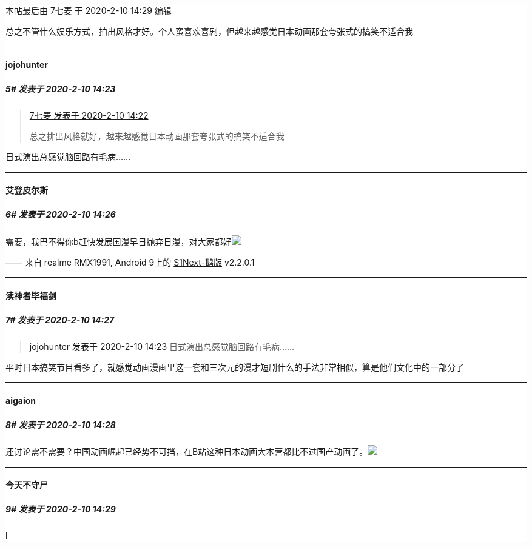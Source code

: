  本帖最后由 7七麦 于 2020-2-10 14:29 编辑 

总之不管什么娱乐方式，拍出风格才好。个人蛮喜欢喜剧，但越来越感觉日本动画那套夸张式的搞笑不适合我


-----

####  jojohunter  
##### 5#       发表于 2020-2-10 14:23


<blockquote><a href="httphttps://bbs.saraba1st.com/2b/forum.php?mod=redirect&amp;goto=findpost&amp;pid=46378807&amp;ptid=1913127" target="_blank">7七麦 发表于 2020-2-10 14:22</a>

总之排出风格就好，越来越感觉日本动画那套夸张式的搞笑不适合我</blockquote>
日式演出总感觉脑回路有毛病……


-----

####  艾登皮尔斯  
##### 6#       发表于 2020-2-10 14:26


需要，我巴不得你b赶快发展国漫早日抛弃日漫，对大家都好<img src="https://static.saraba1st.com/image/smiley/face2017/067.png" referrerpolicy="no-referrer">

—— 来自 realme RMX1991, Android 9上的 [S1Next-鹅版](https://github.com/ykrank/S1-Next/releases) v2.2.0.1


-----

####  渎神者毕福剑  
##### 7#       发表于 2020-2-10 14:27


<blockquote><a href="httphttps://bbs.saraba1st.com/2b/forum.php?mod=redirect&amp;goto=findpost&amp;pid=46378820&amp;ptid=1913127" target="_blank">jojohunter 发表于 2020-2-10 14:23</a>
日式演出总感觉脑回路有毛病……</blockquote>
平时日本搞笑节目看多了，就感觉动画漫画里这一套和三次元的漫才短剧什么的手法非常相似，算是他们文化中的一部分了


-----

####  aigaion  
##### 8#       发表于 2020-2-10 14:28


还讨论需不需要？中国动画崛起已经势不可挡，在B站这种日本动画大本营都比不过国产动画了。<img src="https://static.saraba1st.com/image/smiley/face2017/035.png" referrerpolicy="no-referrer">


-----

####  今天不守尸  
##### 9#       发表于 2020-2-10 14:29

l

